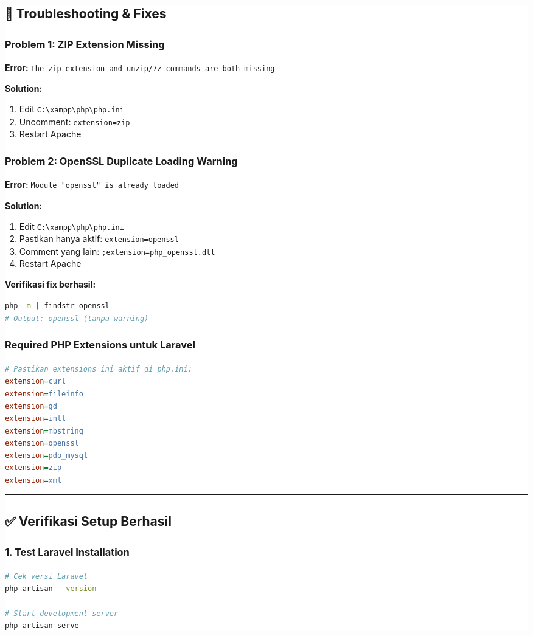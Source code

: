 
## 🔧 Troubleshooting & Fixes

### Problem 1: ZIP Extension Missing
**Error:** `The zip extension and unzip/7z commands are both missing`

**Solution:**
1. Edit `C:\xampp\php\php.ini`
2. Uncomment: `extension=zip`
3. Restart Apache

### Problem 2: OpenSSL Duplicate Loading Warning
**Error:** `Module "openssl" is already loaded`

**Solution:**
1. Edit `C:\xampp\php\php.ini`
2. Pastikan hanya aktif: `extension=openssl`
3. Comment yang lain: `;extension=php_openssl.dll`
4. Restart Apache

**Verifikasi fix berhasil:**
```bash
php -m | findstr openssl
# Output: openssl (tanpa warning)
```

### Required PHP Extensions untuk Laravel
```ini
# Pastikan extensions ini aktif di php.ini:
extension=curl
extension=fileinfo
extension=gd
extension=intl
extension=mbstring
extension=openssl
extension=pdo_mysql
extension=zip
extension=xml
```

---

## ✅ Verifikasi Setup Berhasil

### 1. Test Laravel Installation
```bash
# Cek versi Laravel
php artisan --version

# Start development server
php artisan serve
```
